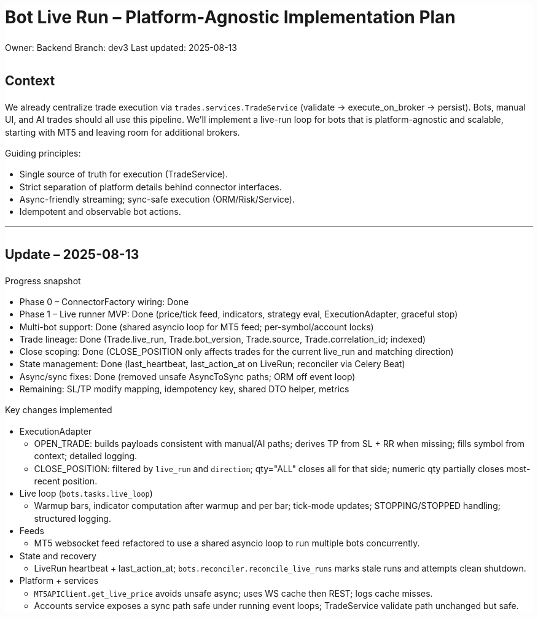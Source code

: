 # Bot Live Run – Platform-Agnostic Implementation Plan

Owner: Backend
Branch: dev3
Last updated: 2025-08-13

## Context
We already centralize trade execution via `trades.services.TradeService` (validate → execute_on_broker → persist). Bots, manual UI, and AI trades should all use this pipeline. We’ll implement a live-run loop for bots that is platform-agnostic and scalable, starting with MT5 and leaving room for additional brokers.

Guiding principles:
- Single source of truth for execution (TradeService).
- Strict separation of platform details behind connector interfaces.
- Async-friendly streaming; sync-safe execution (ORM/Risk/Service).
- Idempotent and observable bot actions.

---

## Update – 2025-08-13
Progress snapshot
- Phase 0 – ConnectorFactory wiring: Done
- Phase 1 – Live runner MVP: Done (price/tick feed, indicators, strategy eval, ExecutionAdapter, graceful stop)
- Multi-bot support: Done (shared asyncio loop for MT5 feed; per-symbol/account locks)
- Trade lineage: Done (Trade.live_run, Trade.bot_version, Trade.source, Trade.correlation_id; indexed)
- Close scoping: Done (CLOSE_POSITION only affects trades for the current live_run and matching direction)
- State management: Done (last_heartbeat, last_action_at on LiveRun; reconciler via Celery Beat)
- Async/sync fixes: Done (removed unsafe AsyncToSync paths; ORM off event loop)
- Remaining: SL/TP modify mapping, idempotency key, shared DTO helper, metrics

Key changes implemented
- ExecutionAdapter
  - OPEN_TRADE: builds payloads consistent with manual/AI paths; derives TP from SL + RR when missing; fills symbol from context; detailed logging.
  - CLOSE_POSITION: filtered by `live_run` and `direction`; qty="ALL" closes all for that side; numeric qty partially closes most-recent position.
- Live loop (`bots.tasks.live_loop`)
  - Warmup bars, indicator computation after warmup and per bar; tick-mode updates; STOPPING/STOPPED handling; structured logging.
- Feeds
  - MT5 websocket feed refactored to use a shared asyncio loop to run multiple bots concurrently.
- State and recovery
  - LiveRun heartbeat + last_action_at; `bots.reconciler.reconcile_live_runs` marks stale runs and attempts clean shutdown.
- Platform + services
  - `MT5APIClient.get_live_price` avoids unsafe async; uses WS cache then REST; logs cache misses.
  - Accounts service exposes a sync path safe under running event loops; TradeService validate path unchanged but safe.
